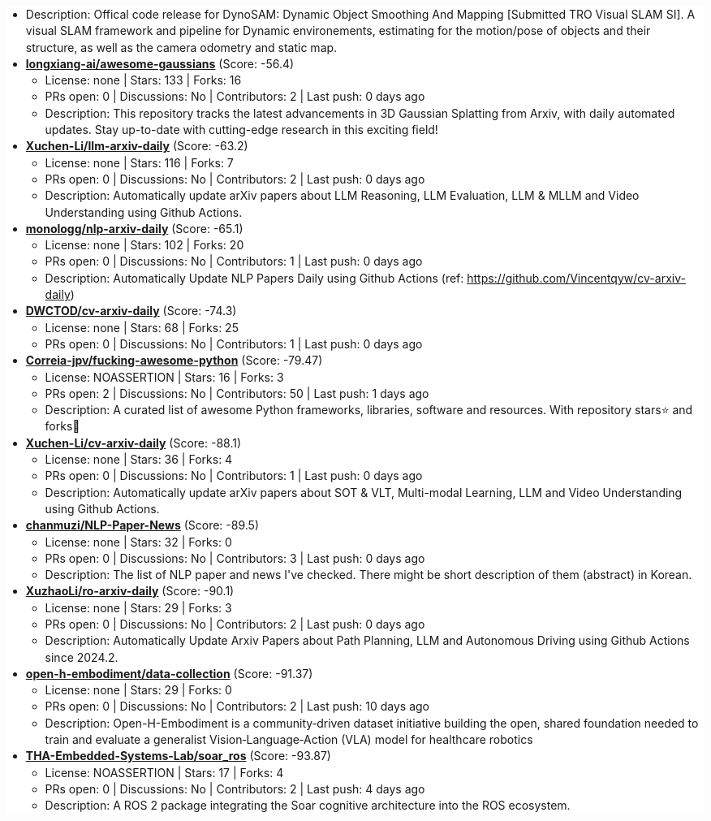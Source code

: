   - Description: Offical code release for DynoSAM: Dynamic Object Smoothing And Mapping [Submitted TRO Visual SLAM SI]. A visual SLAM framework and pipeline for Dynamic environements, estimating for the motion/pose of objects and their structure, as well as the camera odometry and static map.
- **[longxiang-ai/awesome-gaussians](https://github.com/longxiang-ai/awesome-gaussians)** (Score: -56.4)
  - License: none | Stars: 133 | Forks: 16
  - PRs open: 0 | Discussions: No | Contributors: 2 | Last push: 0 days ago
  - Description: This repository tracks the latest advancements in 3D Gaussian Splatting from Arxiv, with daily automated updates. Stay up-to-date with cutting-edge research in this exciting field!
- **[Xuchen-Li/llm-arxiv-daily](https://github.com/Xuchen-Li/llm-arxiv-daily)** (Score: -63.2)
  - License: none | Stars: 116 | Forks: 7
  - PRs open: 0 | Discussions: No | Contributors: 2 | Last push: 0 days ago
  - Description: Automatically update arXiv papers about LLM Reasoning, LLM Evaluation, LLM & MLLM and Video Understanding using Github Actions.
- **[monologg/nlp-arxiv-daily](https://github.com/monologg/nlp-arxiv-daily)** (Score: -65.1)
  - License: none | Stars: 102 | Forks: 20
  - PRs open: 0 | Discussions: No | Contributors: 1 | Last push: 0 days ago
  - Description: Automatically Update NLP Papers Daily using Github Actions (ref: https://github.com/Vincentqyw/cv-arxiv-daily)
- **[DWCTOD/cv-arxiv-daily](https://github.com/DWCTOD/cv-arxiv-daily)** (Score: -74.3)
  - License: none | Stars: 68 | Forks: 25
  - PRs open: 0 | Discussions: No | Contributors: 1 | Last push: 0 days ago
- **[Correia-jpv/fucking-awesome-python](https://github.com/Correia-jpv/fucking-awesome-python)** (Score: -79.47)
  - License: NOASSERTION | Stars: 16 | Forks: 3
  - PRs open: 2 | Discussions: No | Contributors: 50 | Last push: 1 days ago
  - Description: A curated list of awesome Python frameworks, libraries, software and resources.  With repository stars⭐ and forks🍴
- **[Xuchen-Li/cv-arxiv-daily](https://github.com/Xuchen-Li/cv-arxiv-daily)** (Score: -88.1)
  - License: none | Stars: 36 | Forks: 4
  - PRs open: 0 | Discussions: No | Contributors: 1 | Last push: 0 days ago
  - Description: Automatically update arXiv papers about SOT & VLT,  Multi-modal Learning, LLM and Video Understanding using Github Actions.
- **[chanmuzi/NLP-Paper-News](https://github.com/chanmuzi/NLP-Paper-News)** (Score: -89.5)
  - License: none | Stars: 32 | Forks: 0
  - PRs open: 0 | Discussions: No | Contributors: 3 | Last push: 0 days ago
  - Description: The list of NLP paper and news I've checked. There might be short description of them (abstract) in Korean.
- **[XuzhaoLi/ro-arxiv-daily](https://github.com/XuzhaoLi/ro-arxiv-daily)** (Score: -90.1)
  - License: none | Stars: 29 | Forks: 3
  - PRs open: 0 | Discussions: No | Contributors: 2 | Last push: 0 days ago
  - Description: Automatically Update Arxiv Papers about Path Planning, LLM and Autonomous Driving using Github Actions since 2024.2.
- **[open-h-embodiment/data-collection](https://github.com/open-h-embodiment/data-collection)** (Score: -91.37)
  - License: none | Stars: 29 | Forks: 0
  - PRs open: 0 | Discussions: No | Contributors: 2 | Last push: 10 days ago
  - Description: Open-H-Embodiment is a community‑driven dataset initiative building the open, shared foundation needed to train and evaluate a generalist Vision‑Language‑Action (VLA) model for healthcare robotics
- **[THA-Embedded-Systems-Lab/soar_ros](https://github.com/THA-Embedded-Systems-Lab/soar_ros)** (Score: -93.87)
  - License: NOASSERTION | Stars: 17 | Forks: 4
  - PRs open: 0 | Discussions: No | Contributors: 2 | Last push: 4 days ago
  - Description: A ROS 2 package integrating the Soar cognitive architecture into the ROS ecosystem.
